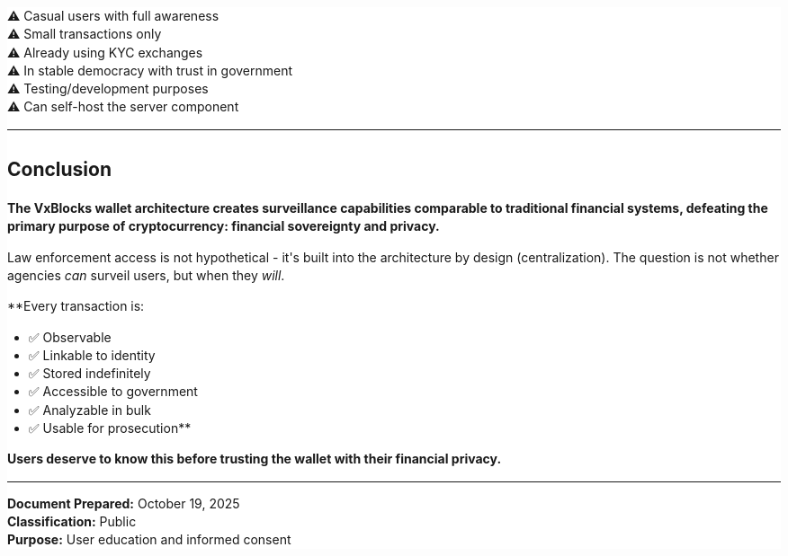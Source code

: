 ⚠️ Casual users with full awareness  
⚠️ Small transactions only  
⚠️ Already using KYC exchanges  
⚠️ In stable democracy with trust in government  
⚠️ Testing/development purposes  
⚠️ Can self-host the server component

---

## Conclusion

**The VxBlocks wallet architecture creates surveillance capabilities comparable to traditional financial systems, defeating the primary purpose of cryptocurrency: financial sovereignty and privacy.**

Law enforcement access is not hypothetical - it's built into the architecture by design (centralization). The question is not whether agencies _can_ surveil users, but when they _will_.

\*\*Every transaction is:

- ✅ Observable
- ✅ Linkable to identity
- ✅ Stored indefinitely
- ✅ Accessible to government
- ✅ Analyzable in bulk
- ✅ Usable for prosecution\*\*

**Users deserve to know this before trusting the wallet with their financial privacy.**

---

**Document Prepared:** October 19, 2025  
**Classification:** Public  
**Purpose:** User education and informed consent
